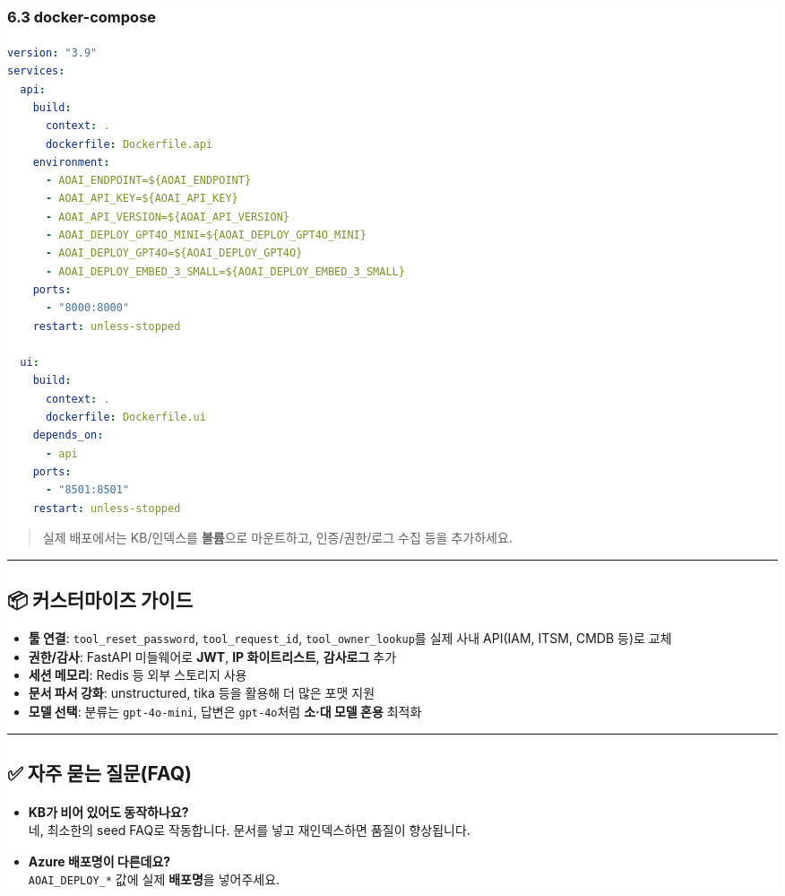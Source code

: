### 6.3 docker-compose

```yaml
version: "3.9"
services:
  api:
    build:
      context: .
      dockerfile: Dockerfile.api
    environment:
      - AOAI_ENDPOINT=${AOAI_ENDPOINT}
      - AOAI_API_KEY=${AOAI_API_KEY}
      - AOAI_API_VERSION=${AOAI_API_VERSION}
      - AOAI_DEPLOY_GPT4O_MINI=${AOAI_DEPLOY_GPT4O_MINI}
      - AOAI_DEPLOY_GPT4O=${AOAI_DEPLOY_GPT4O}
      - AOAI_DEPLOY_EMBED_3_SMALL=${AOAI_DEPLOY_EMBED_3_SMALL}
    ports:
      - "8000:8000"
    restart: unless-stopped

  ui:
    build:
      context: .
      dockerfile: Dockerfile.ui
    depends_on:
      - api
    ports:
      - "8501:8501"
    restart: unless-stopped
```

> 실제 배포에서는 KB/인덱스를 **볼륨**으로 마운트하고, 인증/권한/로그 수집 등을 추가하세요.

---

## 📦 커스터마이즈 가이드

- **툴 연결**: `tool_reset_password`, `tool_request_id`, `tool_owner_lookup`를 실제 사내 API(IAM, ITSM, CMDB 등)로 교체  
- **권한/감사**: FastAPI 미들웨어로 **JWT**, **IP 화이트리스트**, **감사로그** 추가  
- **세션 메모리**: Redis 등 외부 스토리지 사용  
- **문서 파서 강화**: unstructured, tika 등을 활용해 더 많은 포맷 지원  
- **모델 선택**: 분류는 `gpt-4o-mini`, 답변은 `gpt-4o`처럼 **소·대 모델 혼용** 최적화

---

## ✅ 자주 묻는 질문(FAQ)

- **KB가 비어 있어도 동작하나요?**  
  네, 최소한의 seed FAQ로 작동합니다. 문서를 넣고 재인덱스하면 품질이 향상됩니다.

- **Azure 배포명이 다른데요?**  
  `AOAI_DEPLOY_*` 값에 실제 **배포명**을 넣어주세요.
